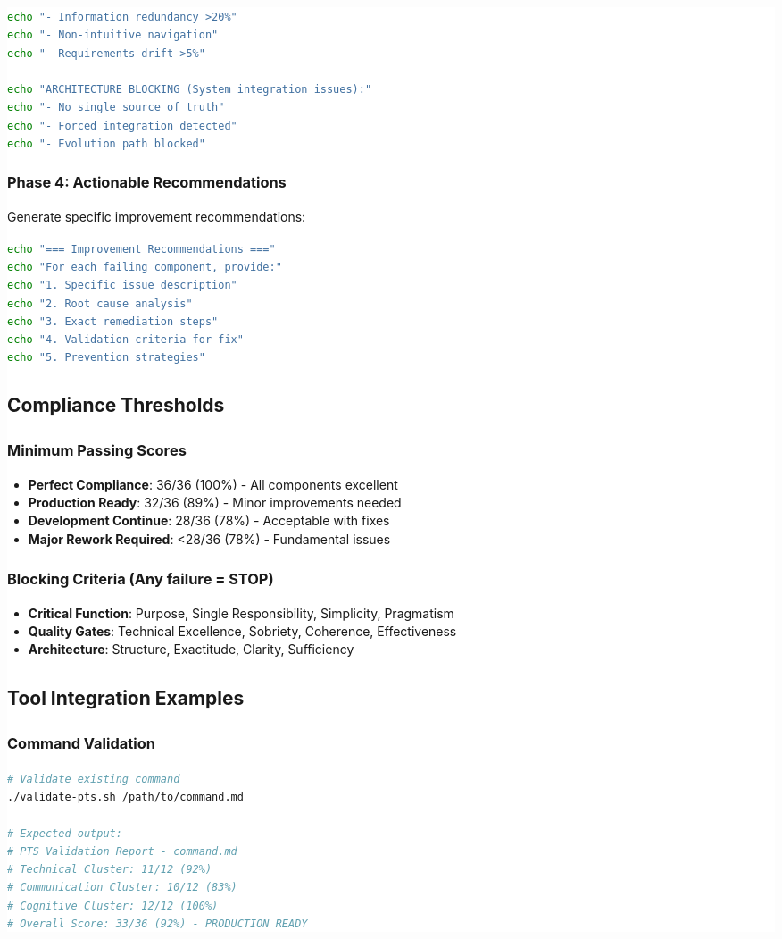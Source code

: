 ```bash
echo "- Information redundancy >20%"
echo "- Non-intuitive navigation"
echo "- Requirements drift >5%"

echo "ARCHITECTURE BLOCKING (System integration issues):"
echo "- No single source of truth"
echo "- Forced integration detected"
echo "- Evolution path blocked"
```

### Phase 4: Actionable Recommendations
Generate specific improvement recommendations:

```bash
echo "=== Improvement Recommendations ==="
echo "For each failing component, provide:"
echo "1. Specific issue description"
echo "2. Root cause analysis"
echo "3. Exact remediation steps"
echo "4. Validation criteria for fix"
echo "5. Prevention strategies"
```

## Compliance Thresholds

### Minimum Passing Scores
- **Perfect Compliance**: 36/36 (100%) - All components excellent
- **Production Ready**: 32/36 (89%) - Minor improvements needed
- **Development Continue**: 28/36 (78%) - Acceptable with fixes
- **Major Rework Required**: <28/36 (78%) - Fundamental issues

### Blocking Criteria (Any failure = STOP)
- **Critical Function**: Purpose, Single Responsibility, Simplicity, Pragmatism
- **Quality Gates**: Technical Excellence, Sobriety, Coherence, Effectiveness
- **Architecture**: Structure, Exactitude, Clarity, Sufficiency

## Tool Integration Examples

### Command Validation
```bash
# Validate existing command
./validate-pts.sh /path/to/command.md

# Expected output:
# PTS Validation Report - command.md
# Technical Cluster: 11/12 (92%)
# Communication Cluster: 10/12 (83%)  
# Cognitive Cluster: 12/12 (100%)
# Overall Score: 33/36 (92%) - PRODUCTION READY
```

